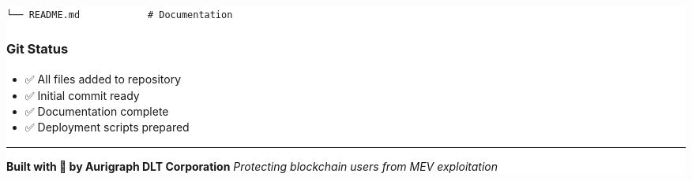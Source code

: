 ```
└── README.md            # Documentation
```

### Git Status
- ✅ All files added to repository
- ✅ Initial commit ready
- ✅ Documentation complete
- ✅ Deployment scripts prepared

---

**Built with 💪 by Aurigraph DLT Corporation**
*Protecting blockchain users from MEV exploitation*
